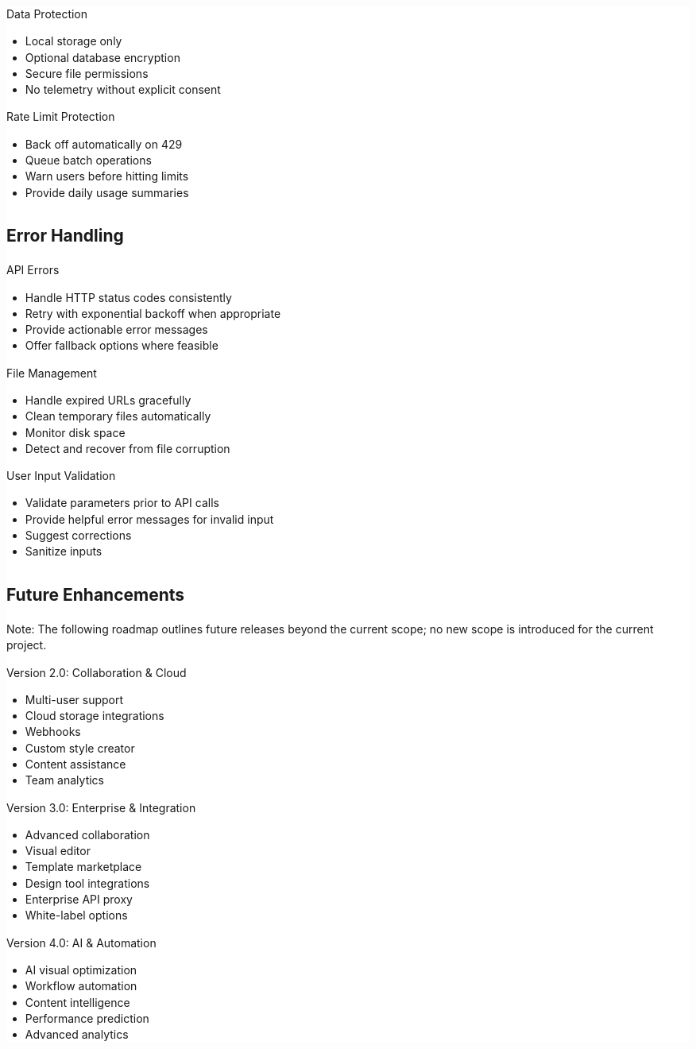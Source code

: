 Data Protection
- Local storage only
- Optional database encryption
- Secure file permissions
- No telemetry without explicit consent

Rate Limit Protection
- Back off automatically on 429
- Queue batch operations
- Warn users before hitting limits
- Provide daily usage summaries

## Error Handling

API Errors
- Handle HTTP status codes consistently
- Retry with exponential backoff when appropriate
- Provide actionable error messages
- Offer fallback options where feasible

File Management
- Handle expired URLs gracefully
- Clean temporary files automatically
- Monitor disk space
- Detect and recover from file corruption

User Input Validation
- Validate parameters prior to API calls
- Provide helpful error messages for invalid input
- Suggest corrections
- Sanitize inputs

## Future Enhancements
Note: The following roadmap outlines future releases beyond the current scope; no new scope is introduced for the current project.

Version 2.0: Collaboration & Cloud
- Multi-user support
- Cloud storage integrations
- Webhooks
- Custom style creator
- Content assistance
- Team analytics

Version 3.0: Enterprise & Integration
- Advanced collaboration
- Visual editor
- Template marketplace
- Design tool integrations
- Enterprise API proxy
- White-label options

Version 4.0: AI & Automation
- AI visual optimization
- Workflow automation
- Content intelligence
- Performance prediction
- Advanced analytics
